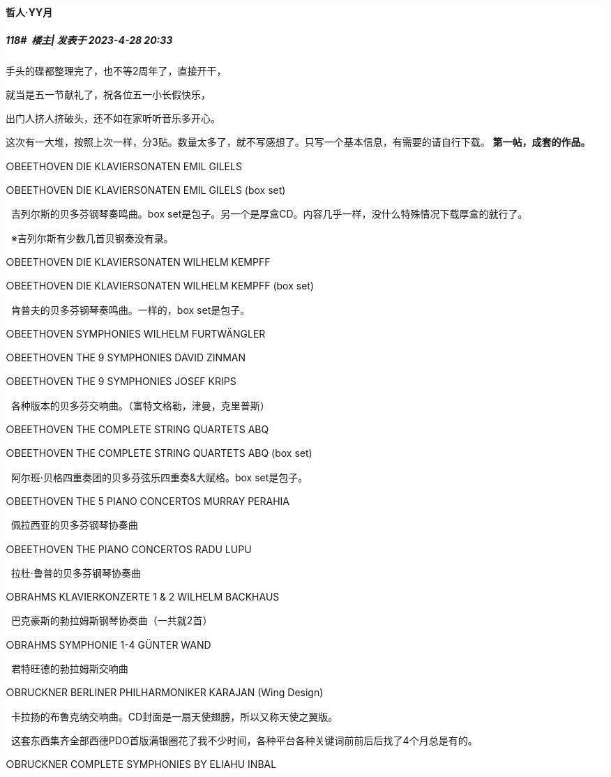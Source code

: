 ####  哲人·YY月  
##### 118#         楼主| 发表于 2023-4-28 20:33

手头的碟都整理完了，也不等2周年了，直接开干，

就当是五一节献礼了，祝各位五一小长假快乐，

出门人挤人挤破头，还不如在家听听音乐多开心。

这次有一大堆，按照上次一样，分3贴。数量太多了，就不写感想了。只写一个基本信息，有需要的请自行下载。
<strong>第一帖，成套的作品。</strong>

○BEETHOVEN DIE KLAVIERSONATEN EMIL GILELS

○BEETHOVEN DIE KLAVIERSONATEN EMIL GILELS (box set)

  吉列尔斯的贝多芬钢琴奏鸣曲。box set是包子。另一个是厚盒CD。内容几乎一样，没什么特殊情况下载厚盒的就行了。

  ※吉列尔斯有少数几首贝钢奏没有录。

○BEETHOVEN DIE KLAVIERSONATEN WILHELM KEMPFF

○BEETHOVEN DIE KLAVIERSONATEN WILHELM KEMPFF (box set)

  肯普夫的贝多芬钢琴奏鸣曲。一样的，box set是包子。

○BEETHOVEN SYMPHONIES WILHELM FURTWÄNGLER

○BEETHOVEN THE 9 SYMPHONIES DAVID ZINMAN

○BEETHOVEN THE 9 SYMPHONIES JOSEF KRIPS

  各种版本的贝多芬交响曲。（富特文格勒，津曼，克里普斯）

○BEETHOVEN THE COMPLETE STRING QUARTETS ABQ

○BEETHOVEN THE COMPLETE STRING QUARTETS ABQ (box set)

  阿尔班·贝格四重奏团的贝多芬弦乐四重奏&amp;大赋格。box set是包子。

○BEETHOVEN THE 5 PIANO CONCERTOS MURRAY PERAHIA

  佩拉西亚的贝多芬钢琴协奏曲

○BEETHOVEN THE PIANO CONCERTOS RADU LUPU

  拉杜·鲁普的贝多芬钢琴协奏曲

○BRAHMS KLAVIERKONZERTE 1 &amp; 2 WILHELM BACKHAUS

  巴克豪斯的勃拉姆斯钢琴协奏曲（一共就2首）

○BRAHMS SYMPHONIE 1-4 GÜNTER WAND

  君特旺德的勃拉姆斯交响曲

○BRUCKNER BERLINER PHILHARMONIKER KARAJAN (Wing Design)

  卡拉扬的布鲁克纳交响曲。CD封面是一扇天使翅膀，所以又称天使之翼版。

  这套东西集齐全部西德PDO首版满银圈花了我不少时间，各种平台各种关键词前前后后找了4个月总是有的。

○BRUCKNER COMPLETE SYMPHONIES BY ELIAHU INBAL
